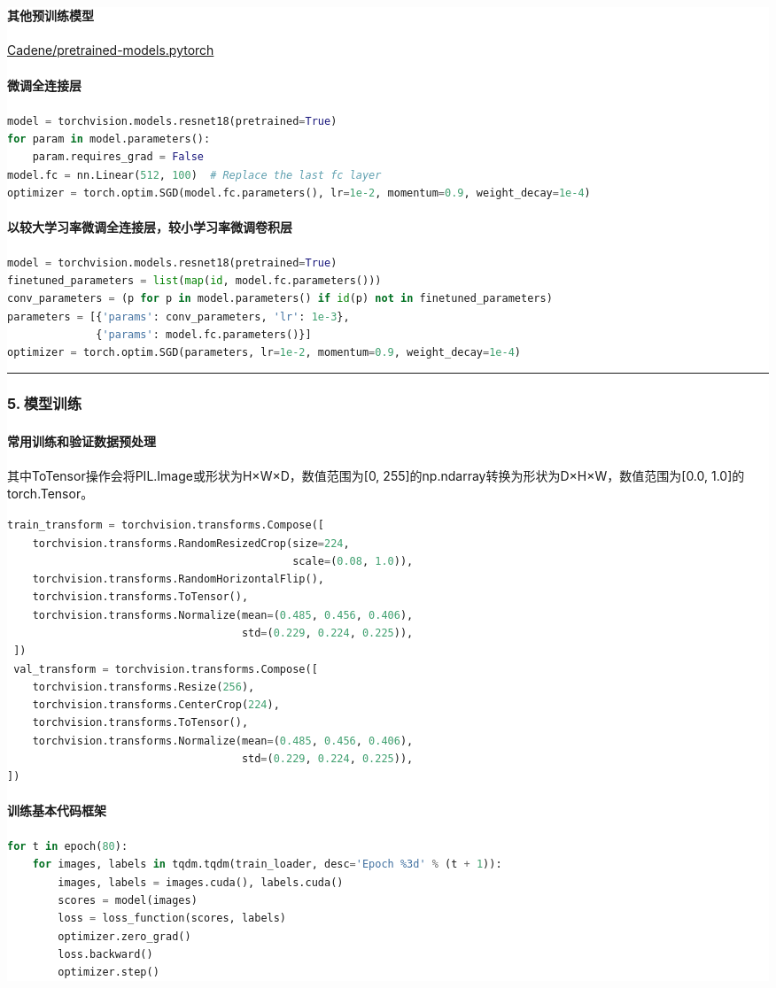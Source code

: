#### 其他预训练模型

[Cadene/pretrained-models.pytorch](https://github.com/Cadene/pretrained-models.pytorch)
​
#### 微调全连接层
```python
model = torchvision.models.resnet18(pretrained=True)
for param in model.parameters():
    param.requires_grad = False
model.fc = nn.Linear(512, 100)  # Replace the last fc layer
optimizer = torch.optim.SGD(model.fc.parameters(), lr=1e-2, momentum=0.9, weight_decay=1e-4)
```

#### 以较大学习率微调全连接层，较小学习率微调卷积层
```python
model = torchvision.models.resnet18(pretrained=True)
finetuned_parameters = list(map(id, model.fc.parameters()))
conv_parameters = (p for p in model.parameters() if id(p) not in finetuned_parameters)
parameters = [{'params': conv_parameters, 'lr': 1e-3}, 
              {'params': model.fc.parameters()}]
optimizer = torch.optim.SGD(parameters, lr=1e-2, momentum=0.9, weight_decay=1e-4)
```

---
### 5. 模型训练

#### 常用训练和验证数据预处理
其中ToTensor操作会将PIL.Image或形状为H×W×D，数值范围为[0, 255]的np.ndarray转换为形状为D×H×W，数值范围为[0.0, 1.0]的torch.Tensor。
```python
train_transform = torchvision.transforms.Compose([
    torchvision.transforms.RandomResizedCrop(size=224,
                                             scale=(0.08, 1.0)),
    torchvision.transforms.RandomHorizontalFlip(),
    torchvision.transforms.ToTensor(),
    torchvision.transforms.Normalize(mean=(0.485, 0.456, 0.406),
                                     std=(0.229, 0.224, 0.225)),
 ])
 val_transform = torchvision.transforms.Compose([
    torchvision.transforms.Resize(256),
    torchvision.transforms.CenterCrop(224),
    torchvision.transforms.ToTensor(),
    torchvision.transforms.Normalize(mean=(0.485, 0.456, 0.406),
                                     std=(0.229, 0.224, 0.225)),
])
```

#### 训练基本代码框架
```python
for t in epoch(80):
    for images, labels in tqdm.tqdm(train_loader, desc='Epoch %3d' % (t + 1)):
        images, labels = images.cuda(), labels.cuda()
        scores = model(images)
        loss = loss_function(scores, labels)
        optimizer.zero_grad()
        loss.backward()
        optimizer.step()
```
